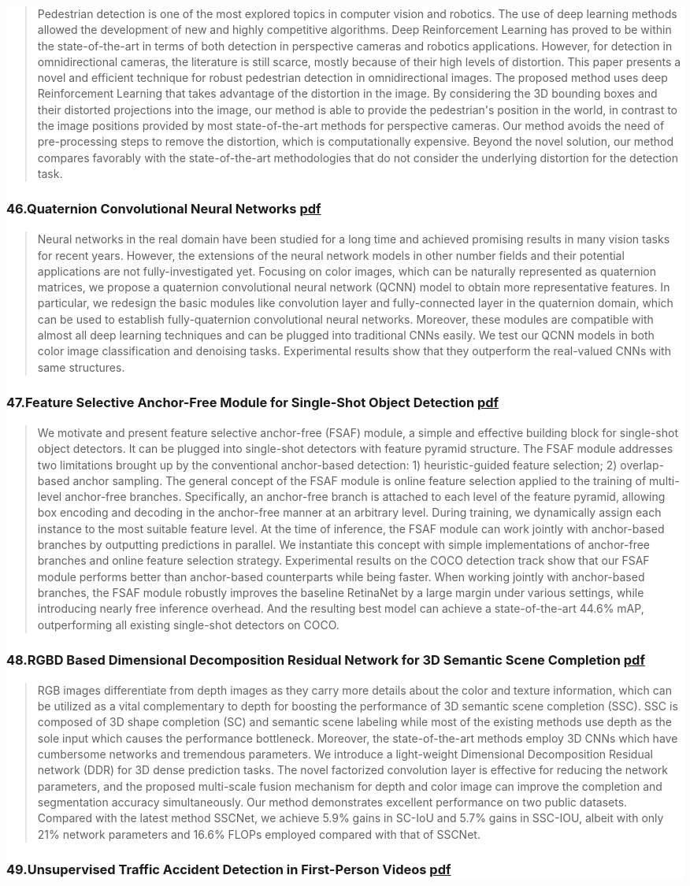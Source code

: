 >  Pedestrian detection is one of the most explored topics in computer vision and robotics. The use of deep learning methods allowed the development of new and highly competitive algorithms. Deep Reinforcement Learning has proved to be within the state-of-the-art in terms of both detection in perspective cameras and robotics applications. However, for detection in omnidirectional cameras, the literature is still scarce, mostly because of their high levels of distortion. This paper presents a novel and efficient technique for robust pedestrian detection in omnidirectional images. The proposed method uses deep Reinforcement Learning that takes advantage of the distortion in the image. By considering the 3D bounding boxes and their distorted projections into the image, our method is able to provide the pedestrian&#39;s position in the world, in contrast to the image positions provided by most state-of-the-art methods for perspective cameras. Our method avoids the need of pre-processing steps to remove the distortion, which is computationally expensive. Beyond the novel solution, our method compares favorably with the state-of-the-art methodologies that do not consider the underlying distortion for the detection task. 
### 46.Quaternion Convolutional Neural Networks  [ pdf ](https://arxiv.org/pdf/1903.00658.pdf)
>  Neural networks in the real domain have been studied for a long time and achieved promising results in many vision tasks for recent years. However, the extensions of the neural network models in other number fields and their potential applications are not fully-investigated yet. Focusing on color images, which can be naturally represented as quaternion matrices, we propose a quaternion convolutional neural network (QCNN) model to obtain more representative features. In particular, we redesign the basic modules like convolution layer and fully-connected layer in the quaternion domain, which can be used to establish fully-quaternion convolutional neural networks. Moreover, these modules are compatible with almost all deep learning techniques and can be plugged into traditional CNNs easily. We test our QCNN models in both color image classification and denoising tasks. Experimental results show that they outperform the real-valued CNNs with same structures. 
### 47.Feature Selective Anchor-Free Module for Single-Shot Object Detection  [ pdf ](https://arxiv.org/pdf/1903.00621.pdf)
>  We motivate and present feature selective anchor-free (FSAF) module, a simple and effective building block for single-shot object detectors. It can be plugged into single-shot detectors with feature pyramid structure. The FSAF module addresses two limitations brought up by the conventional anchor-based detection: 1) heuristic-guided feature selection; 2) overlap-based anchor sampling. The general concept of the FSAF module is online feature selection applied to the training of multi-level anchor-free branches. Specifically, an anchor-free branch is attached to each level of the feature pyramid, allowing box encoding and decoding in the anchor-free manner at an arbitrary level. During training, we dynamically assign each instance to the most suitable feature level. At the time of inference, the FSAF module can work jointly with anchor-based branches by outputting predictions in parallel. We instantiate this concept with simple implementations of anchor-free branches and online feature selection strategy. Experimental results on the COCO detection track show that our FSAF module performs better than anchor-based counterparts while being faster. When working jointly with anchor-based branches, the FSAF module robustly improves the baseline RetinaNet by a large margin under various settings, while introducing nearly free inference overhead. And the resulting best model can achieve a state-of-the-art 44.6% mAP, outperforming all existing single-shot detectors on COCO. 
### 48.RGBD Based Dimensional Decomposition Residual Network for 3D Semantic Scene Completion  [ pdf ](https://arxiv.org/pdf/1903.00620.pdf)
>  RGB images differentiate from depth images as they carry more details about the color and texture information, which can be utilized as a vital complementary to depth for boosting the performance of 3D semantic scene completion (SSC). SSC is composed of 3D shape completion (SC) and semantic scene labeling while most of the existing methods use depth as the sole input which causes the performance bottleneck. Moreover, the state-of-the-art methods employ 3D CNNs which have cumbersome networks and tremendous parameters. We introduce a light-weight Dimensional Decomposition Residual network (DDR) for 3D dense prediction tasks. The novel factorized convolution layer is effective for reducing the network parameters, and the proposed multi-scale fusion mechanism for depth and color image can improve the completion and segmentation accuracy simultaneously. Our method demonstrates excellent performance on two public datasets. Compared with the latest method SSCNet, we achieve 5.9% gains in SC-IoU and 5.7% gains in SSC-IOU, albeit with only 21% network parameters and 16.6% FLOPs employed compared with that of SSCNet. 
### 49.Unsupervised Traffic Accident Detection in First-Person Videos  [ pdf ](https://arxiv.org/pdf/1903.00618.pdf)